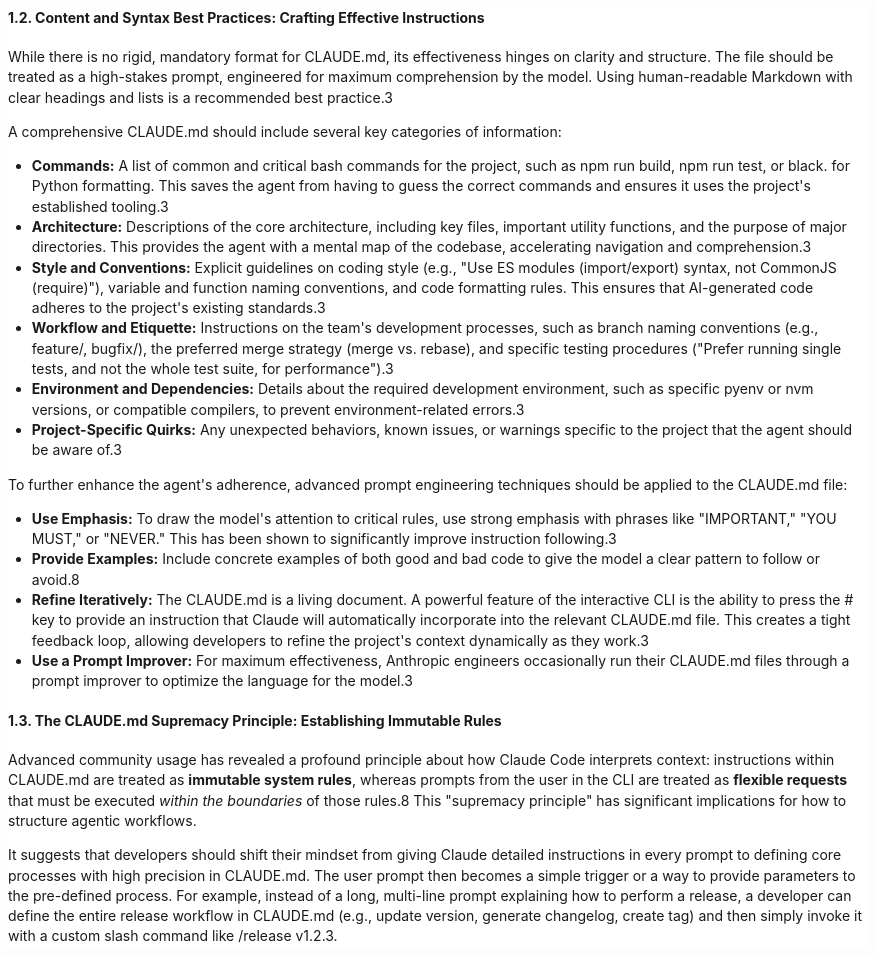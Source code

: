 #### **1.2. Content and Syntax Best Practices: Crafting Effective Instructions**

While there is no rigid, mandatory format for CLAUDE.md, its effectiveness hinges on clarity and structure. The file should be treated as a high-stakes prompt, engineered for maximum comprehension by the model. Using human-readable Markdown with clear headings and lists is a recommended best practice.3

A comprehensive CLAUDE.md should include several key categories of information:

* **Commands:** A list of common and critical bash commands for the project, such as npm run build, npm run test, or black. for Python formatting. This saves the agent from having to guess the correct commands and ensures it uses the project's established tooling.3  
* **Architecture:** Descriptions of the core architecture, including key files, important utility functions, and the purpose of major directories. This provides the agent with a mental map of the codebase, accelerating navigation and comprehension.3  
* **Style and Conventions:** Explicit guidelines on coding style (e.g., "Use ES modules (import/export) syntax, not CommonJS (require)"), variable and function naming conventions, and code formatting rules. This ensures that AI-generated code adheres to the project's existing standards.3  
* **Workflow and Etiquette:** Instructions on the team's development processes, such as branch naming conventions (e.g., feature/, bugfix/), the preferred merge strategy (merge vs. rebase), and specific testing procedures ("Prefer running single tests, and not the whole test suite, for performance").3  
* **Environment and Dependencies:** Details about the required development environment, such as specific pyenv or nvm versions, or compatible compilers, to prevent environment-related errors.3  
* **Project-Specific Quirks:** Any unexpected behaviors, known issues, or warnings specific to the project that the agent should be aware of.3

To further enhance the agent's adherence, advanced prompt engineering techniques should be applied to the CLAUDE.md file:

* **Use Emphasis:** To draw the model's attention to critical rules, use strong emphasis with phrases like "IMPORTANT," "YOU MUST," or "NEVER." This has been shown to significantly improve instruction following.3  
* **Provide Examples:** Include concrete examples of both good and bad code to give the model a clear pattern to follow or avoid.8  
* **Refine Iteratively:** The CLAUDE.md is a living document. A powerful feature of the interactive CLI is the ability to press the \# key to provide an instruction that Claude will automatically incorporate into the relevant CLAUDE.md file. This creates a tight feedback loop, allowing developers to refine the project's context dynamically as they work.3  
* **Use a Prompt Improver:** For maximum effectiveness, Anthropic engineers occasionally run their CLAUDE.md files through a prompt improver to optimize the language for the model.3

#### **1.3. The CLAUDE.md Supremacy Principle: Establishing Immutable Rules**

Advanced community usage has revealed a profound principle about how Claude Code interprets context: instructions within CLAUDE.md are treated as **immutable system rules**, whereas prompts from the user in the CLI are treated as **flexible requests** that must be executed *within the boundaries* of those rules.8 This "supremacy principle" has significant implications for how to structure agentic workflows.

It suggests that developers should shift their mindset from giving Claude detailed instructions in every prompt to defining core processes with high precision in CLAUDE.md. The user prompt then becomes a simple trigger or a way to provide parameters to the pre-defined process. For example, instead of a long, multi-line prompt explaining how to perform a release, a developer can define the entire release workflow in CLAUDE.md (e.g., update version, generate changelog, create tag) and then simply invoke it with a custom slash command like /release v1.2.3.
